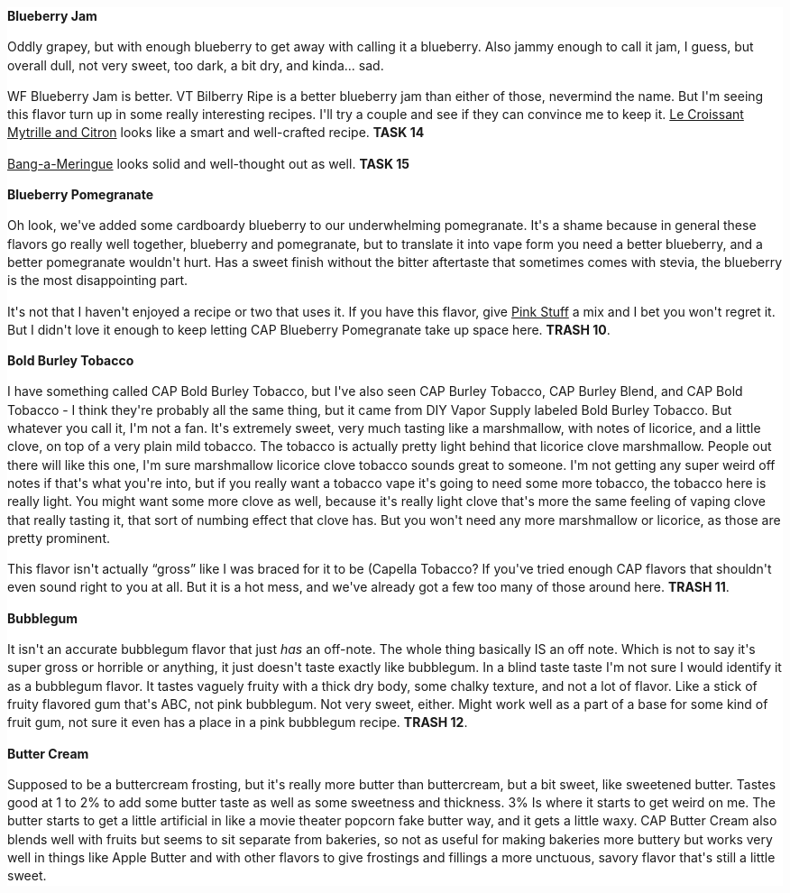 **Blueberry Jam**

Oddly grapey, but with enough blueberry to get away with calling it a blueberry. Also jammy enough to call it jam, I guess, but overall dull, not very sweet, too dark, a bit dry, and kinda... sad.

WF Blueberry Jam is better. VT Bilberry Ripe is a better blueberry jam than either of those, nevermind the name. But I'm seeing this flavor turn up in some really interesting recipes. I'll try a couple and see if they can convince me to keep it.
[Le Croissant Mytrille and Citron](https://alltheflavors.com/recipes/262735#le_croissant_mytrille_and_citron_by_warbstar) looks like a smart and well-crafted recipe. **TASK 14**

[Bang-a-Meringue](https://alltheflavors.com/recipes/43714#bang_a_meringue_by_sweetpoisonkim) looks solid and well-thought out as well. **TASK 15**

**Blueberry Pomegranate**

Oh look, we've added some cardboardy blueberry to our underwhelming pomegranate. It's a shame because in general these flavors go really well together, blueberry and pomegranate, but to translate it into vape form you need a better blueberry, and a better pomegranate wouldn't hurt. Has a sweet finish without the bitter aftertaste that sometimes comes with stevia, the blueberry is the most disappointing part.

It's not that I haven't enjoyed a recipe or two that uses it. If you have this flavor, give [Pink Stuff](https://alltheflavors.com/recipes/82440) a mix and I bet you won't regret it. But I didn't love it enough to keep letting CAP Blueberry Pomegranate take up space here. **TRASH 10**.

**Bold Burley Tobacco**

I have something called CAP Bold Burley Tobacco, but I've also seen CAP Burley Tobacco, CAP Burley Blend, and CAP Bold Tobacco - I think they're probably all the same thing, but it came from DIY Vapor Supply labeled Bold Burley Tobacco. But whatever you call it, I'm not a fan. It's extremely sweet, very much tasting like a marshmallow, with notes of licorice, and a little clove, on top of a very plain mild tobacco. The tobacco is actually pretty light behind that licorice clove marshmallow. People out there will like this one, I'm sure marshmallow licorice clove tobacco sounds great to someone. I'm not getting any super weird off notes if that's what you're into, but if you really want a tobacco vape it's going to need some more tobacco, the tobacco here is really light. You might want some more clove as well, because it's really light clove that's more the same feeling of vaping clove that really tasting it, that sort of numbing effect that clove has. But you won't need any more marshmallow or licorice, as those are pretty prominent.

This flavor isn't actually “gross” like I was braced for it to be (Capella Tobacco? If you've tried enough CAP flavors that shouldn't even sound right to you at all. But it is a hot mess, and we've already got a few too many of those around here. **TRASH 11**.

**Bubblegum**

It isn't an accurate bubblegum flavor that just _has_ an off-note. The whole thing basically IS an off note. Which is not to say it's super gross or horrible or anything, it just doesn't taste exactly like bubblegum. In a blind taste taste I'm not sure I would identify it as a bubblegum flavor. It tastes vaguely fruity with a thick dry body, some chalky texture, and not a lot of flavor. Like a stick of fruity flavored gum that's ABC, not pink bubblegum. Not very sweet, either. Might work well as a part of a base for some kind of fruit gum, not sure it even has a place in a pink bubblegum recipe. **TRASH 12**.

**Butter Cream**

Supposed to be a buttercream frosting, but it's really more butter than buttercream, but a bit sweet, like sweetened butter. Tastes good at 1 to 2% to add some butter taste as well as some sweetness and thickness. 3% Is where it starts to get weird on me. The butter starts to get a little artificial in like a movie theater popcorn fake butter way, and it gets a little waxy. CAP Butter Cream also blends well with fruits but seems to sit separate from bakeries, so not as useful for making bakeries more buttery but works very well in things like Apple Butter and with other flavors to give frostings and fillings a more unctuous, savory flavor that's still a little sweet.
